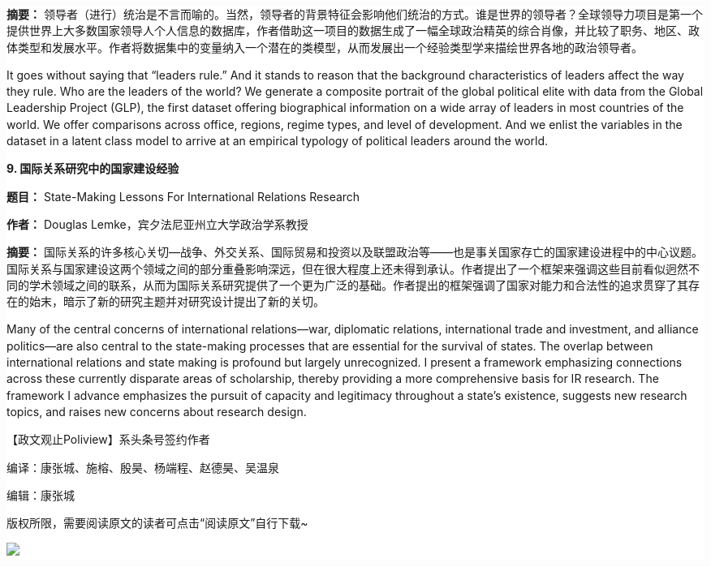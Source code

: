 **摘要：**
领导者（进行）统治是不言而喻的。当然，领导者的背景特征会影响他们统治的方式。谁是世界的领导者？全球领导力项目是第一个提供世界上大多数国家领导人个人信息的数据库，作者借助这一项目的数据生成了一幅全球政治精英的综合肖像，并比较了职务、地区、政体类型和发展水平。作者将数据集中的变量纳入一个潜在的类模型，从而发展出一个经验类型学来描绘世界各地的政治领导者。

  

It goes without saying that “leaders rule.” And it stands to reason that the
background characteristics of leaders affect the way they rule. Who are the
leaders of the world? We generate a composite portrait of the global political
elite with data from the Global Leadership Project (GLP), the first dataset
offering biographical information on a wide array of leaders in most countries
of the world. We offer comparisons across office, regions, regime types, and
level of development. And we enlist the variables in the dataset in a latent
class model to arrive at an empirical typology of political leaders around the
world.

  

  

  

  

 **9\. 国际关系研究中的国家建设经验**

  

 **题目：** State-Making Lessons For International Relations Research

  

 **作者：** Douglas Lemke，宾夕法尼亚州立大学政治学系教授

  

 **摘要：**
国际关系的许多核心关切—战争、外交关系、国际贸易和投资以及联盟政治等——也是事关国家存亡的国家建设进程中的中心议题。国际关系与国家建设这两个领域之间的部分重叠影响深远，但在很大程度上还未得到承认。作者提出了一个框架来强调这些目前看似迥然不同的学术领域之间的联系，从而为国际关系研究提供了一个更为广泛的基础。作者提出的框架强调了国家对能力和合法性的追求贯穿了其存在的始末，暗示了新的研究主题并对研究设计提出了新的关切。

  

Many of the central concerns of international relations—war, diplomatic
relations, international trade and investment, and alliance politics—are also
central to the state-making processes that are essential for the survival of
states. The overlap between international relations and state making is
profound but largely unrecognized. I present a framework emphasizing
connections across these currently disparate areas of scholarship, thereby
providing a more comprehensive basis for IR research. The framework I advance
emphasizes the pursuit of capacity and legitimacy throughout a state’s
existence, suggests new research topics, and raises new concerns about
research design.

  

【政文观止Poliview】系头条号签约作者

  

编译：康张城、施榕、殷昊、杨端程、赵德昊、吴温泉

编辑：康张城

  

版权所限，需要阅读原文的读者可点击“阅读原文”自行下载~

  

![](/images/361/4.jpeg)

  

